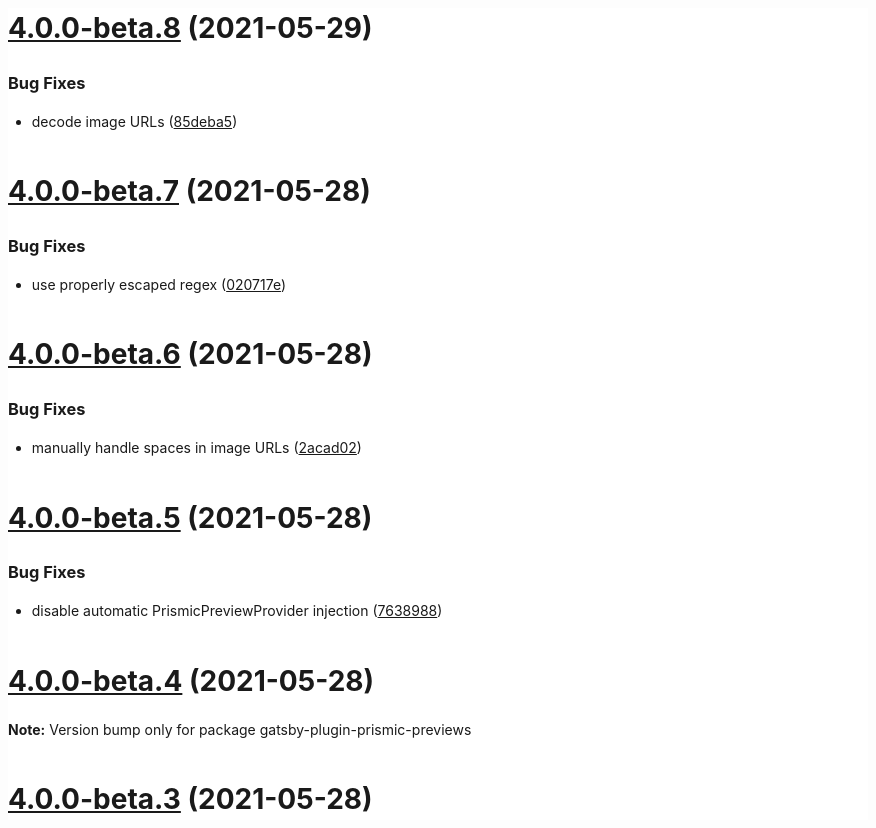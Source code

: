 # [4.0.0-beta.8](https://github.com/angeloashmore/gatsby-source-prismic/compare/v4.0.0-beta.7...v4.0.0-beta.8) (2021-05-29)

### Bug Fixes

- decode image URLs ([85deba5](https://github.com/angeloashmore/gatsby-source-prismic/commit/85deba5b05a7a37d5c343c05a3b1137c00988a22))

# [4.0.0-beta.7](https://github.com/angeloashmore/gatsby-source-prismic/compare/v4.0.0-beta.6...v4.0.0-beta.7) (2021-05-28)

### Bug Fixes

- use properly escaped regex ([020717e](https://github.com/angeloashmore/gatsby-source-prismic/commit/020717e8521b2571a8b1b17ee9fedbef0107b58f))

# [4.0.0-beta.6](https://github.com/angeloashmore/gatsby-source-prismic/compare/v4.0.0-beta.5...v4.0.0-beta.6) (2021-05-28)

### Bug Fixes

- manually handle spaces in image URLs ([2acad02](https://github.com/angeloashmore/gatsby-source-prismic/commit/2acad02975f9a0562e02b1586d5e8afea5e89d5d))

# [4.0.0-beta.5](https://github.com/angeloashmore/gatsby-source-prismic/compare/v4.0.0-beta.4...v4.0.0-beta.5) (2021-05-28)

### Bug Fixes

- disable automatic PrismicPreviewProvider injection ([7638988](https://github.com/angeloashmore/gatsby-source-prismic/commit/7638988aa6aea4d2ac6bdba3eacc6c8156691107))

# [4.0.0-beta.4](https://github.com/angeloashmore/gatsby-source-prismic/compare/v4.0.0-beta.3...v4.0.0-beta.4) (2021-05-28)

**Note:** Version bump only for package gatsby-plugin-prismic-previews

# [4.0.0-beta.3](https://github.com/angeloashmore/gatsby-source-prismic/compare/v4.0.0-beta.2...v4.0.0-beta.3) (2021-05-28)
